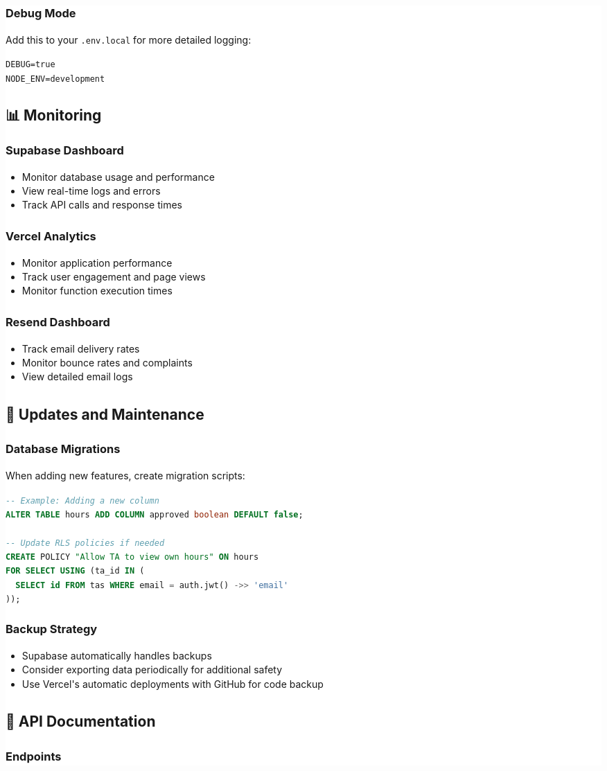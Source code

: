 ### Debug Mode
Add this to your `.env.local` for more detailed logging:
```env
DEBUG=true
NODE_ENV=development
```

## 📊 Monitoring

### Supabase Dashboard
- Monitor database usage and performance
- View real-time logs and errors
- Track API calls and response times

### Vercel Analytics
- Monitor application performance
- Track user engagement and page views
- Monitor function execution times

### Resend Dashboard
- Track email delivery rates
- Monitor bounce rates and complaints
- View detailed email logs

## 🔄 Updates and Maintenance

### Database Migrations
When adding new features, create migration scripts:
```sql
-- Example: Adding a new column
ALTER TABLE hours ADD COLUMN approved boolean DEFAULT false;

-- Update RLS policies if needed
CREATE POLICY "Allow TA to view own hours" ON hours
FOR SELECT USING (ta_id IN (
  SELECT id FROM tas WHERE email = auth.jwt() ->> 'email'
));
```

### Backup Strategy
- Supabase automatically handles backups
- Consider exporting data periodically for additional safety
- Use Vercel's automatic deployments with GitHub for code backup

## 📖 API Documentation

### Endpoints
